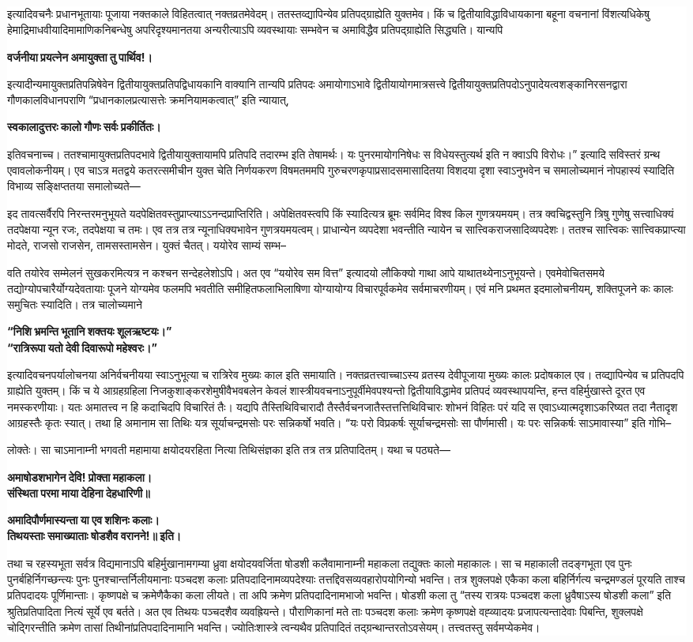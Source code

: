  इत्यादिवचनैः प्रधानभूतायाः पूजाया नक्तकाले विहितत्वात् नक्तव्रतमेवेदम्। ततस्तव्द्यापिन्येव प्रतिपद्ग्राह्येति युक्तमेव। किं च द्वितीयाविद्धाविधायकाना बहूना वचनानां विंशत्यधिकेषु हेमाद्रिमाधवीयादिमामाणिकनिबन्धेषु अपरिदृश्यमानतया अन्यरीत्याऽपि व्यवस्थायाः सम्भवेन च अमाविद्धैव प्रतिपद्ग्राह्येति सिद्ध्यति। यान्यपि

**वर्जनीया प्रयत्नेन अमायुक्ता तु पार्थिव!।**

 इत्यादीन्यमायुक्तप्रतिपन्निषेवेन द्वितीयायुक्तप्रतिपद्विधायकानि वाक्यानि तान्यपि प्रतिपदः अमायोगाऽभावे द्वितीयायोगमात्रसत्त्वे द्वितीयायुक्तप्रतिपदोऽनुपादेयत्वशङ्कानिरसनद्वारा गौणकालविधानपराणि “प्रधानकालप्रत्यासत्तेः क्रमनियामकत्वात्” इति न्यायात्,

**स्वकालादुत्तरः कालो गौणः सर्वः प्रकीर्तितः।**

 इतिवचनाच्च। ततश्चामायुक्तप्रतिपदभावे द्वितीयायुक्तायामपि प्रतिपदि तदारम्भ इति तेषामर्थः। यः पुनरमायोगनिषेधः स विधेयस्तुत्यर्थ इति न क्वाऽपि विरोधः।” इत्यादि सविस्तरं ग्रन्थ एवावलोकनीयम्। एव चाऽत्र मतद्वये कतरत्समीचीन युक्त चेति निर्णयकरण विषमतममपि गुरुचरणकृपाप्रसादसमासादितया विशदया दृशा स्वाऽनुभवेन च समालोच्यमानं नोपहास्यं स्यादिति विभाव्य सङ्क्षिप्ततया समालोच्यते—

 इद तावत्सर्वैरपि निरन्तरमनुभूयते यदपेक्षितवस्तुप्राप्त्याऽऽनन्दप्राप्तिरिति। अपेक्षितवस्त्वपि किं स्यादित्यत्र ब्रूमः सर्वमिद विश्व किल गुणत्रयमयम्। तत्र क्वचिद्वस्तुनि त्रिषु गुणेषु सत्त्वाधिक्यं तदपेक्षया न्यून रजः, तदपेक्षया च तमः। एव तत्र तत्र न्यूनाधिक्यभावेन गुणत्रयमयत्वम्। प्राधान्येन व्यपदेशा भवन्तीति न्यायेन च सात्त्विकराजसादिव्यपदेशः। ततश्च सात्त्विकः सात्त्विकप्राप्त्या मोदते, राजसो राजसेन, तामसस्तामसेन। युक्तं चैतत्। ययोरेव साम्यं सम्भ–

वति तयोरेव सम्मेलनं सुखकरमित्यत्र न कश्चन सन्देहलेशोऽपि। अत एव “ययोरेव सम वित्त” इत्यादयो लौकिक्यो गाथा आपे याथातथ्येनाऽनुभूयन्ते। एवमेवोचितसमये तद्योग्योपचारैर्योग्यदेवतायाः पूजने योग्यमेव फलमपि भवतीति समीहितफलाभिलाषिणा योग्यायोग्य विचारपूर्वकमेव सर्वमाचरणीयम्। एवं मनि प्रथमत इदमालोचनीयम्, शक्तिपूजने कः कालः समुचितः स्यादिति। तत्र चालोच्यमाने

**“निशि भ्रमन्ति भूतानि शक्तयः शूलऋष्टयः।”  
“रात्रिरूपा यतो देवी दिवारूपो महेश्वरः।”**

 इत्यादिवचनपर्यालोचनया अनिर्वचनीयया स्वाऽनुभूत्या च रात्रिरेव मुख्यः काल इति समायाति। नक्तव्रतत्त्वाच्चाऽस्य व्रतस्य देवीपूजाया मुख्यः कालः प्रदोषकाल एव। तव्द्यापिन्येव च प्रतिपदपि ग्राह्येति युक्तम्। किं च ये आग्रहग्रहिला निजकुशाङ्करशेमुषीवैभवबलेन केवलं शास्त्रीयवचनाऽनुपूर्वीमेवपश्यन्तो द्वितीयाविद्धामेव प्रतिपदं व्यवस्थापयन्ति, हन्त वहिर्मुखास्ते दूरत एव नमस्करणीयाः। यतः अमातत्त्व न हि कदाचिदपि विचारितं तैः। यद्यपि तैस्तिथिविचारादौ तैस्तैर्वचनजातैस्तत्तत्तिथिविचारः शोभनं विहितः परं यदि स एवाऽध्यात्मदृशाऽकरिष्यत तदा नैतादृश आग्रहस्तैः कृतः स्यात्। तथा हि अमानाम सा तिथिः यत्र सूर्याचन्द्रमसोः परः सन्निकर्षो भवति। “यः परो विप्रकर्षः सूर्याचन्द्रमसोः सा पौर्णमासी। यः परः सन्निकर्षः साऽमावास्या” इति गोभि–

लोक्तेः। सा चाऽमानाम्नी भगवती महामाया क्षयोदयरहिता नित्या तिथिसंज्ञका इति तत्र तत्र प्रतिपादितम्। यथा च पठ्यते—

**अमाषोडशभागेन देवि! प्रोक्ता महाकला।  
संस्थिता परमा माया देहिना देहधारिणी॥**

**अमादिपौर्णमास्यन्ता या एव शशिनः कलाः।  
तिथयस्ताः समाख्याताः षोडशैव वरानने!॥ इति।**

 तथा च रहस्यभूता सर्वत्र विद्यमानाऽपि बहिर्मुखानामगम्या ध्रुवा क्षयोदयवर्जिता षोडशी कलैवामानाम्नी महाकला तद्युक्तः कालो महाकालः। सा च महाकाली तदङ्गभूता एव पुनः पुनर्बहिर्निगच्छन्त्यः पुनः पुनश्चान्तर्निलीयमानाः पञ्चदश कलाः प्रतिपदादिनामव्यपदेश्याः तत्तद्दिवसव्यवहारोपयोगिन्यो भवन्ति। तत्र शुक्लपक्षे एकैका कला बहिर्निर्गत्य चन्द्रमण्डलं पूरयति ताश्च प्रतिपदादयः पूर्णिमान्ताः। कृष्णपक्षे च क्रमेणैकैका कला लीयते। ता अपि क्रमेण प्रतिपदादिनामभाजो भवन्ति। षोडशी कला तु “तस्य रात्रयः पञ्चदश कला ध्रुवैषाऽस्य षोडशी कला” इति श्रुतिप्रतिपादिता नित्यं सूर्ये एव बर्तते। अत एव तिथयः पञ्चदशैव व्यवह्रियन्ते। पौराणिकानां मते ताः पञ्चदश कलाः क्रमेण कृष्णपक्षे वह्व्यादयः प्रजापत्यन्तादेवाः पिबन्ति, शुक्लपक्षे चोद्गिरन्तीति क्रमेण तासां तिथीनांप्रतिपदादिनामानि भवन्ति। ज्योतिःशास्त्रे त्वन्यथैव प्रतिपादितं तद्ग्रन्थान्तरतोऽवसेयम्। तत्त्वतस्तु सर्वमप्येकमेव।

